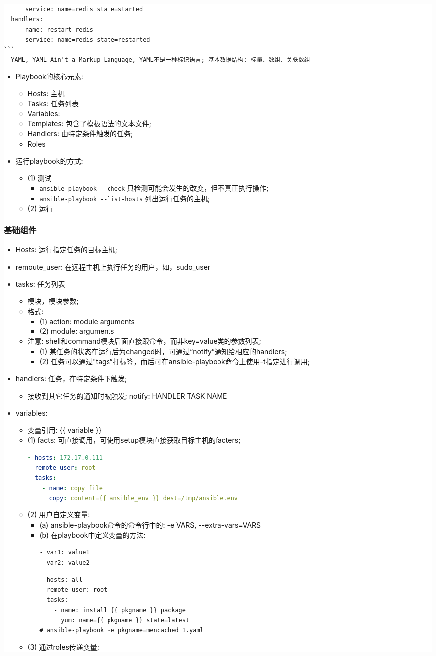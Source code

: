           service: name=redis state=started
      handlers:
        - name: restart redis
          service: name=redis state=restarted
    ```
    - YAML, YAML Ain't a Markup Language, YAML不是一种标记语言; 基本数据结构: 标量、数组、关联数组

- Playbook的核心元素:
    - Hosts: 主机
    - Tasks: 任务列表
    - Variables:
    - Templates: 包含了模板语法的文本文件;
    - Handlers: 由特定条件触发的任务;
    - Roles

- 运行playbook的方式:
    - (1) 测试
        - `ansible-playbook --check` 只检测可能会发生的改变，但不真正执行操作;
        - `ansible-playbook --list-hosts` 列出运行任务的主机;
    - (2) 运行

### 基础组件

- Hosts: 运行指定任务的目标主机;

- remoute_user: 在远程主机上执行任务的用户，如，sudo_user

- tasks: 任务列表
    - 模块，模块参数;
    - 格式:
        - (1) action: module arguments
        - (2) module: arguments
    - 注意: shell和command模块后面直接跟命令，而非key=value类的参数列表;
        - (1) 某任务的状态在运行后为changed时，可通过“notify”通知给相应的handlers;
        - (2) 任务可以通过"tags“打标签，而后可在ansible-playbook命令上使用-t指定进行调用;

- handlers: 任务，在特定条件下触发;
    - 接收到其它任务的通知时被触发; notify: HANDLER TASK NAME

- variables:
    - 变量引用: {{ variable }}
    - (1) facts: 可直接调用，可使用setup模块直接获取目标主机的facters;
        ```yaml
        - hosts: 172.17.0.111
          remote_user: root
          tasks:
            - name: copy file
              copy: content={{ ansible_env }} dest=/tmp/ansible.env
        ```
    - (2) 用户自定义变量:
        - (a) ansible-playbook命令的命令行中的: -e VARS, --extra-vars=VARS
        - (b) 在playbook中定义变量的方法:
            ```
            - var1: value1
            - var2: value2
            ```
            ```
            - hosts: all
              remote_user: root
              tasks:
                - name: install {{ pkgname }} package
                  yum: name={{ pkgname }} state=latest
            # ansible-playbook -e pkgname=mencached 1.yaml
            ```
    - (3) 通过roles传递变量;